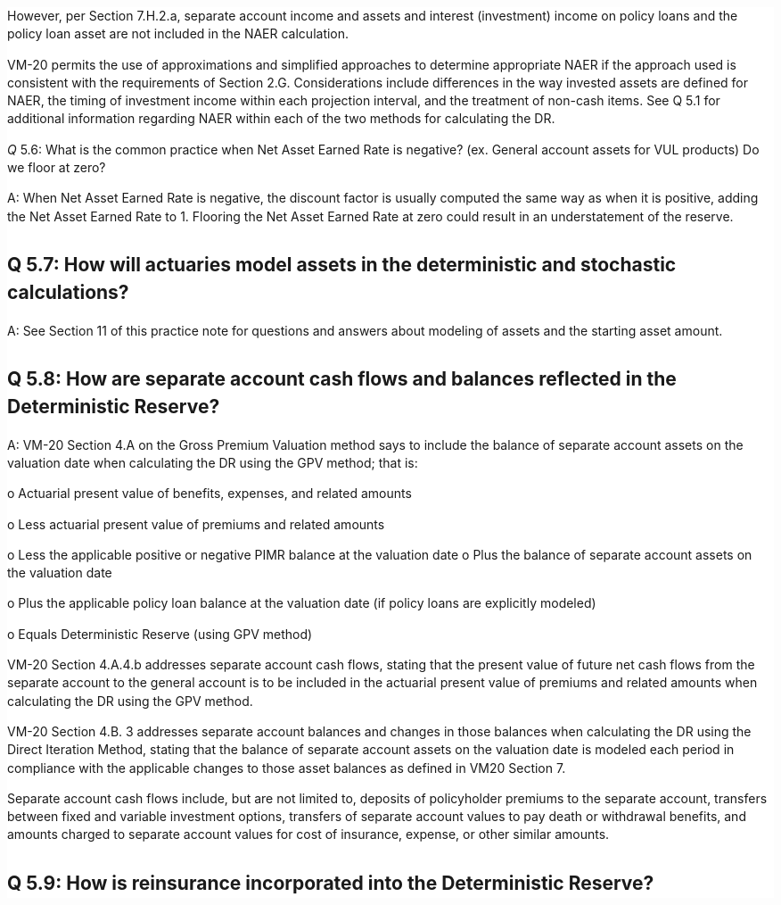 However, per Section 7.H.2.a, separate account income and assets and interest (investment) income on policy loans and the policy loan asset are not included in the NAER calculation.

VM-20 permits the use of approximations and simplified approaches to determine appropriate NAER if the approach used is consistent with the requirements of Section 2.G. Considerations include differences in the way invested assets are defined for NAER, the timing of investment income within each projection interval, and the treatment of non-cash items. See Q 5.1 for additional information regarding NAER within each of the two methods for calculating the DR.

$Q$ 5.6: What is the common practice when Net Asset Earned Rate is negative? (ex. General account assets for VUL products) Do we floor at zero?

A: When Net Asset Earned Rate is negative, the discount factor is usually computed the same way as when it is positive, adding the Net Asset Earned Rate to 1. Flooring the Net Asset Earned Rate at zero could result in an understatement of the reserve.

## Q 5.7: How will actuaries model assets in the deterministic and stochastic calculations?

A: See Section 11 of this practice note for questions and answers about modeling of assets and the starting asset amount.

## Q 5.8: How are separate account cash flows and balances reflected in the Deterministic Reserve?

A: VM-20 Section 4.A on the Gross Premium Valuation method says to include the balance of separate account assets on the valuation date when calculating the DR using the GPV method; that is:

o Actuarial present value of benefits, expenses, and related amounts

o Less actuarial present value of premiums and related amounts

o Less the applicable positive or negative PIMR balance at the valuation date
o Plus the balance of separate account assets on the valuation date

o Plus the applicable policy loan balance at the valuation date (if policy loans are explicitly modeled)

o Equals Deterministic Reserve (using GPV method)

VM-20 Section 4.A.4.b addresses separate account cash flows, stating that the present value of future net cash flows from the separate account to the general account is to be included in the actuarial present value of premiums and related amounts when calculating the DR using the GPV method.

VM-20 Section 4.B. 3 addresses separate account balances and changes in those balances when calculating the DR using the Direct Iteration Method, stating that the balance of separate account assets on the valuation date is modeled each period in compliance with the applicable changes to those asset balances as defined in VM20 Section 7.

Separate account cash flows include, but are not limited to, deposits of policyholder premiums to the separate account, transfers between fixed and variable investment options, transfers of separate account values to pay death or withdrawal benefits, and amounts charged to separate account values for cost of insurance, expense, or other similar amounts.

## Q 5.9: How is reinsurance incorporated into the Deterministic Reserve?
